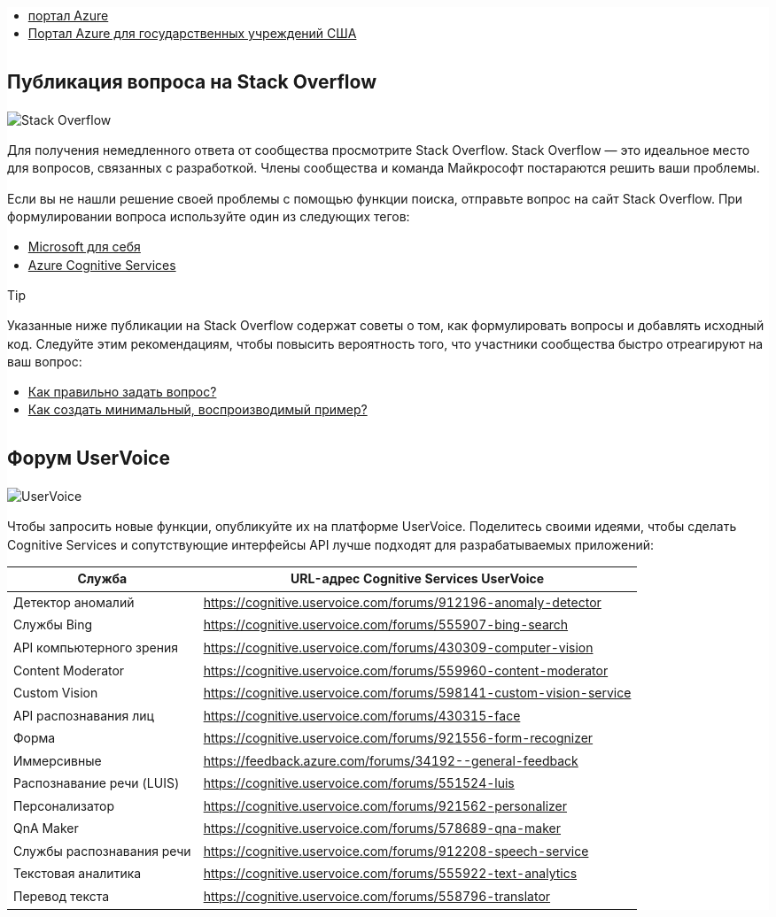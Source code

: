 * [портал Azure](https://ms.portal.azure.com/#blade/Microsoft_Azure_Support/HelpAndSupportBlade/overview)
* [Портал Azure для государственных учреждений США](https://portal.azure.us)

## <a name="post-a-question-on-stack-overflow"></a>Публикация вопроса на Stack Overflow

<div class='icon is-large'>
    <img alt='Stack Overflow' src='https://docs.microsoft.com/media/logos/logo_stackoverflow.svg'>
</div>

Для получения немедленного ответа от сообщества просмотрите Stack Overflow. Stack Overflow — это идеальное место для вопросов, связанных с разработкой. Члены сообщества и команда Майкрософт постараются решить ваши проблемы.

Если вы не нашли решение своей проблемы с помощью функции поиска, отправьте вопрос на сайт Stack Overflow. При формулировании вопроса используйте один из следующих тегов:

 - [Microsoft для себя](https://stackoverflow.com/questions/tagged/microsoft-cognitive)
 - [Azure Cognitive Services](https://stackoverflow.com/questions/tagged/azure-cognitive-services)

> [!TIP]
> Указанные ниже публикации на Stack Overflow содержат советы о том, как формулировать вопросы и добавлять исходный код. Следуйте этим рекомендациям, чтобы повысить вероятность того, что участники сообщества быстро отреагируют на ваш вопрос:
> * [Как правильно задать вопрос?](https://stackoverflow.com/help/how-to-ask)
> * [Как создать минимальный, воспроизводимый пример?](https://stackoverflow.com/help/minimal-reproducible-example)

## <a name="uservoice-forum"></a>Форум UserVoice

<div class='icon is-large'>
    <img alt='UserVoice' src='https://docs.microsoft.com/media/logos/logo-uservoice.svg'>
</div>

Чтобы запросить новые функции, опубликуйте их на платформе UserVoice. Поделитесь своими идеями, чтобы сделать Cognitive Services и сопутствующие интерфейсы API лучше подходят для разрабатываемых приложений:

| Служба                       | URL-адрес Cognitive Services UserVoice |
|-------------------------------|---------------|
| Детектор аномалий              | https://cognitive.uservoice.com/forums/912196-anomaly-detector |
| Службы Bing                 | https://cognitive.uservoice.com/forums/555907-bing-search |
| API компьютерного зрения               | https://cognitive.uservoice.com/forums/430309-computer-vision |
| Content Moderator             | https://cognitive.uservoice.com/forums/559960-content-moderator |
| Custom Vision                 | https://cognitive.uservoice.com/forums/598141-custom-vision-service |
| API распознавания лиц                          | https://cognitive.uservoice.com/forums/430315-face |
| Форма                          | https://cognitive.uservoice.com/forums/921556-form-recognizer |
| Иммерсивные                     | https://feedback.azure.com/forums/34192--general-feedback |
| Распознавание речи (LUIS) | https://cognitive.uservoice.com/forums/551524-luis |
| Персонализатор                  | https://cognitive.uservoice.com/forums/921562-personalizer |
| QnA Maker                     | https://cognitive.uservoice.com/forums/578689-qna-maker |
| Службы распознавания речи               | https://cognitive.uservoice.com/forums/912208-speech-service |
| Текстовая аналитика                | https://cognitive.uservoice.com/forums/555922-text-analytics |
| Перевод текста               | https://cognitive.uservoice.com/forums/558796-translator |